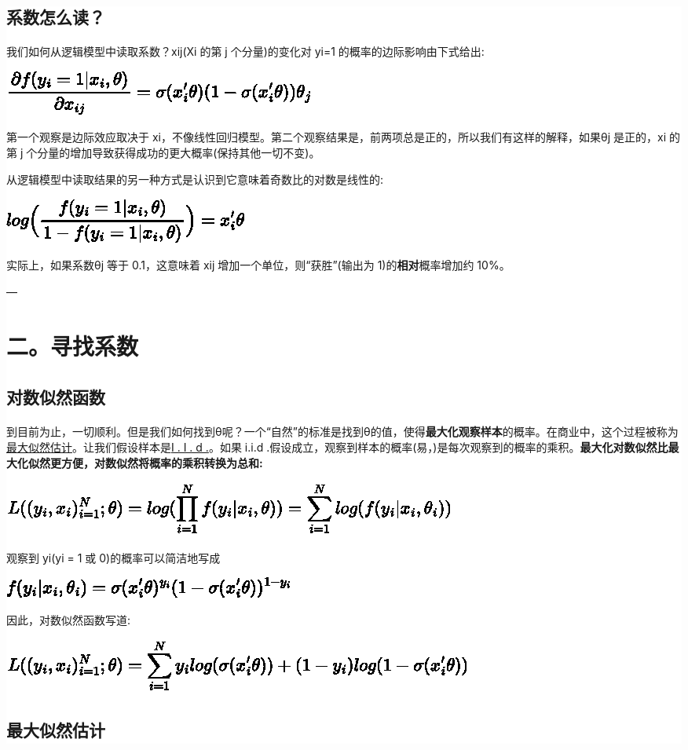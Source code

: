 ## 系数怎么读？

我们如何从逻辑模型中读取系数？xij(Xi 的第 j 个分量)的变化对 yi=1 的概率的边际影响由下式给出:

![](img/2bf7b8e7f3034acc1b3adb1a7b67df92.png)

第一个观察是边际效应取决于 xi，不像线性回归模型。第二个观察结果是，前两项总是正的，所以我们有这样的解释，如果θj 是正的，xi 的第 j 个分量的增加导致获得成功的更大概率(保持其他一切不变)。

从逻辑模型中读取结果的另一种方式是认识到它意味着奇数比的对数是线性的:

![](img/06e56e35d8a6857e24ce9feab7620c55.png)

实际上，如果系数θj 等于 0.1，这意味着 xij 增加一个单位，则“获胜”(输出为 1)的**相对**概率增加约 10%。

—

# 二。寻找系数

## 对数似然函数

到目前为止，一切顺利。但是我们如何找到θ呢？一个“自然”的标准是找到θ的值，使得**最大化观察样本**的概率。在商业中，这个过程被称为[最大似然估计](https://en.wikipedia.org/wiki/Maximum_likelihood_estimation)。让我们假设样本是[I . I . d .](https://en.wikipedia.org/wiki/Independent_and_identically_distributed_random_variables)。如果 i.i.d .假设成立，观察到样本的概率(易，)是每次观察到的概率的乘积。**最大化对数似然比最大化似然更方便，对数似然将概率的乘积转换为总和:**

![](img/e3162b737067fcf8a8c1b17e021d4665.png)

观察到 yi(yi = 1 或 0)的概率可以简洁地写成

![](img/2898572ca9829b424bc05244f6d090c8.png)

因此，对数似然函数写道:

![](img/dfad2ffea71410eeb8608085dd66b088.png)

## 最大似然估计
